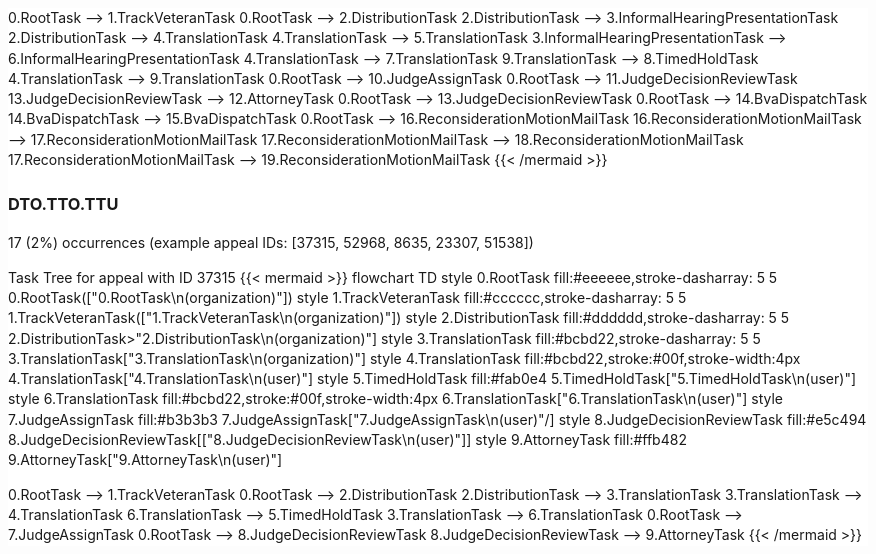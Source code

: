 0.RootTask --> 1.TrackVeteranTask
0.RootTask --> 2.DistributionTask
2.DistributionTask --> 3.InformalHearingPresentationTask
2.DistributionTask --> 4.TranslationTask
4.TranslationTask --> 5.TranslationTask
3.InformalHearingPresentationTask --> 6.InformalHearingPresentationTask
4.TranslationTask --> 7.TranslationTask
9.TranslationTask --> 8.TimedHoldTask
4.TranslationTask --> 9.TranslationTask
0.RootTask --> 10.JudgeAssignTask
0.RootTask --> 11.JudgeDecisionReviewTask
13.JudgeDecisionReviewTask --> 12.AttorneyTask
0.RootTask --> 13.JudgeDecisionReviewTask
0.RootTask --> 14.BvaDispatchTask
14.BvaDispatchTask --> 15.BvaDispatchTask
0.RootTask --> 16.ReconsiderationMotionMailTask
16.ReconsiderationMotionMailTask --> 17.ReconsiderationMotionMailTask
17.ReconsiderationMotionMailTask --> 18.ReconsiderationMotionMailTask
17.ReconsiderationMotionMailTask --> 19.ReconsiderationMotionMailTask
{{< /mermaid >}}


### DTO.TTO.TTU

17 (2%) occurrences (example appeal IDs: [37315, 52968, 8635, 23307, 51538])

Task Tree for appeal with ID 37315
{{< mermaid >}}
flowchart TD
style 0.RootTask fill:#eeeeee,stroke-dasharray: 5 5
  0.RootTask(["0.RootTask\n(organization)"])
style 1.TrackVeteranTask fill:#cccccc,stroke-dasharray: 5 5
  1.TrackVeteranTask(["1.TrackVeteranTask\n(organization)"])
style 2.DistributionTask fill:#dddddd,stroke-dasharray: 5 5
  2.DistributionTask>"2.DistributionTask\n(organization)"]
style 3.TranslationTask fill:#bcbd22,stroke-dasharray: 5 5
  3.TranslationTask["3.TranslationTask\n(organization)"]
style 4.TranslationTask fill:#bcbd22,stroke:#00f,stroke-width:4px
  4.TranslationTask["4.TranslationTask\n(user)"]
style 5.TimedHoldTask fill:#fab0e4
  5.TimedHoldTask["5.TimedHoldTask\n(user)"]
style 6.TranslationTask fill:#bcbd22,stroke:#00f,stroke-width:4px
  6.TranslationTask["6.TranslationTask\n(user)"]
style 7.JudgeAssignTask fill:#b3b3b3
  7.JudgeAssignTask[\"7.JudgeAssignTask\n(user)"/]
style 8.JudgeDecisionReviewTask fill:#e5c494
  8.JudgeDecisionReviewTask[["8.JudgeDecisionReviewTask\n(user)"]]
style 9.AttorneyTask fill:#ffb482
  9.AttorneyTask["9.AttorneyTask\n(user)"]

0.RootTask --> 1.TrackVeteranTask
0.RootTask --> 2.DistributionTask
2.DistributionTask --> 3.TranslationTask
3.TranslationTask --> 4.TranslationTask
6.TranslationTask --> 5.TimedHoldTask
3.TranslationTask --> 6.TranslationTask
0.RootTask --> 7.JudgeAssignTask
0.RootTask --> 8.JudgeDecisionReviewTask
8.JudgeDecisionReviewTask --> 9.AttorneyTask
{{< /mermaid >}}
